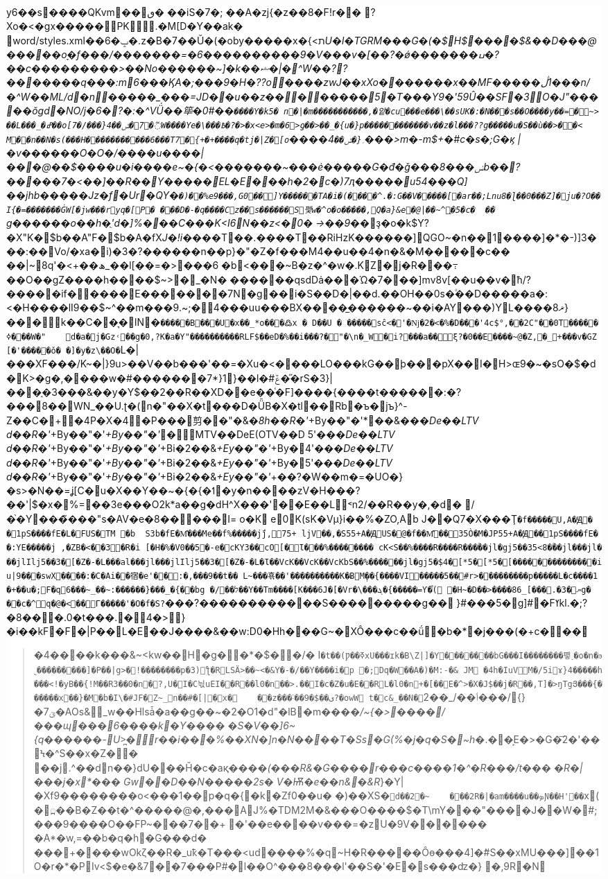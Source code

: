 y6��s����QKvm��ٯ� ��iS�7�;	��A�zj{�z��8�F!r��	?Xo�<�gx�����PK    .�M[D�Y��a  k�
    word/styles.xml��ݒ�6�.z�B�7��Ŭ�(�oby�����x�{<ת*U�l�TGRM���G�(�$ H$����$&��D���@�����οׇ�f���/�������=�6�����_�����9�V���v�[��?�ǿ�������ߎ�?��c���������>��No������~]�k��ޝ�|�^W��?_?�������q���:m6���ϏA�;���9�H�??o׋����zwJ��xXo�������x��MFڷ�����\��1�n/�^W��ML/d�n�����_���=JD��u��z��������5�T���Y9�'59Û��SF�3O�J"�����ŏgd�NO/j�6�?�:�^VǗ��筚�0#��`����Y�k5�
n�|�m�����������,�앝�cu���e���\��sUK�:�N���s��O����y��=�~>��L���_�ߝ��o[7�/���}ݜ��4�7�߬W����Ye�\���߿�?�>�x<e>�m�6>ƍ��>��_�{u�}p������������v��z�l���??g��݇���u�S��ù��>��<M��n��N�s(���H�����������6���T7�{+�+����q�tj�|Z�[o؍{�ݜ��`4����؜���>m�-m$+�#c�s�;G�ϗ |�v������O�O�/����u����|���@�݇�$����u�i����e~�{�<�������~���ė�����G�đ�ǧ���8���ݭb��?�����7�<��]��R��Y�����EL�E���h�2�c�)7ԯ�����u54���Q]
��jhb�����Jz�f�Ur�QY�`�)��%e9���,G0��]Y������TA�i�(����^.�:G��V���� �[�ar��;Lnu8�ɭ��0���Z]�ju�?O��I{�=�������ĠW[�jw���ryq�[P� ���D�-�q����Cz��s������S펯w�^o�o�����,Q�a}&e�@|��~^ֻ�5�c�	��`g������o��h�ֻ'd�]%���C���K<I6N��z<�0�
->��9��*ҙ�o�k$Y?�X"K�$b��A"F�$b�A�fX*J�!i*����T��.����T��RiHzK������]QGO~�n��1����]�*�-)]3���:��Vo/�xa�i)�3�?������n��p}�"�Z�f���М4��u��4�n�&�M�����c��	��|~8q'�<+��ھ_ ��l[��=�>���6
�b<���~B�z�^�w�.KZ�j�R���߹��O��gZ����h����$~>�_�N� ����׷��qsdDȧ���Ώ�7���]mv8v[��u��v�ħ/?�����if�����E�������7N�g��i�S��D�|��d.��OH��0s�۠��D�����a�:<�H����lI9��$~^��m���9.~;�4���uu���BX����̲������~��i�AY���)YL����ޜ8}���k��C��͉�lN�`�����B���U�x��_*o���߷x
�
D��U �
�����sĉ<�'�ǋ�2�<�%�D���'4c$°,��2C"��0T�����ߦ���W�"	d�a�j�Gz˓��g�0,?K�a�Y"����������RLF$��eD�%��i���?�"�\n�_W�i?���a��ξ?�0��E����~@�Z,�_+���v�GZ[�'����޵�ǒ� �]�y�z\��O�`L�|���XF���/K~�|}9u>��V��b���'��=�Xu�<����LO���kG��þ���pX��I�H>ɶ9�~�sO�$�d�K>�g�,����w�#�������7*}1}��l�#ݞ��̋rS�3}|���֑�3���&��y�Y$��2��R��XD��e��͑�F]����{����t������:�?���8��WN_��U.ʈ�(n�"��X�t ���D�ǕB�X�tl��Rb�ъ�jъ}^-Z��C�+�4P�X�4�P���剪��"�&*�8h��R�'*+By��"�'*��&*���De��LTV
d��R�'*+By��"�'*+By��"�'*�MTV��DeE(OTV��D
5'*���De��LTV
d��R�'*+By��"�'*+By��"�'*+Bi�2��&*+Ey��"�'*+By�4'*���De��LTV
d��R�'*+By��"�'*+By��"�'*+Bi�2��&*+Ey��"�'*+By�5'*���De��LTV
d��R�'*+By��"�'*+By��"�'*+Bi�2��&*+Ey��"�'*+��?�W��m�=�UO�}�s>�N��=ʝ[C�u�X��Y��~�{�{�ߗ�y�n����zV�H���?��'|$�x�%=��3e���O2k*a��g�dH^X���'��E��L˂n2/��R��y�,�d�	/�֙�Y���̃���"s�AV�e�8�����I=
o�K	e0K(sK�Vµ}i��%�ZO,A֌b	J��Q7�X���Ţ`�f�����U,A�Ԭ��1pS����fE�L�FUS�TM
�b	 S3b�fE�M͊���Me��f%�����jj̈́,75+
ljV��,�S55+A�ԬUS�@�f��M͊��35Ò�M�JP55+A�Ԭ��1pS����fE��:YE�����j ,�ZB�<��3�R�i [�H �%�V0��5�-e�cKY3��cO[�Ɩ���%��������
cK<S��%����R����R���ؒ��jl�gj5��35<8�ؒ��jl���jl���jlIlj5��3�[�Z�-�L���al���jl���jlIlj5��3�[�Z�-�L�Ɩ��VcK��VcK��VcKbS��%������jl�gj5�$4�[*5�[*5�[��������������iu|9���swX����:�C�Ai��宿�e'��:�,���9��t� �
L~���횪��'����������K�ɃM݄��{����VI�����5��#r>���������p�����L�c����1�+��u�;F�q6���~_��~:������}���_�{��bg
�/��ל��Y��Tm����[K���6J�[�Vr�\���ܓ�{�����=Ƴ�֯(
�H~�D��>����8ޔ�3�.���]_6g���c�^q�@�<��Γ�����'�O�f�S?`���?������������S���������g��
}#���5�g]#�Fߌkl.�;?�8���.0�t���.�4�>}�i��kF�F�|P��L�E��J����&��w:D0�Hh���G~�XÔ���c��ǘ�b�*�j���(�+c���
>�4����k���&~<kw��H�g��*�$��/�
I`�t��(Ƿ��ߧxU���ɪk�B\Z|]�Y���󰽘����bG���I��������폫˯�o�n�ϧ˷���������]�P��|g>�!��������p�3)ƪ�RLSӒ>��~<�&Y�-�/��Y����i�p
�;Dq�W��A�)�M:˗�&
JM �4h�IuVM�/5iɤ}4�����h���<!�yB��{!M��R3��0�n�?,U�I�C늯uEI��R��l0�n��>.��I�c�Z�u�E��RL�l0�n+�[��E�^>�X�J$��j�R⤴��,T]�>ŋTgՅ���{������x��}�Mؗ�b�I\�#JF�׫Z~_n��#�[|�x�	��z���˸��9�$��ی?�owW
t�c&_��N�`2��_/��ٲ���/{}�ؾ7�AOs&_w��Hlsǡ�a��g��~�2�O1�d"�lB�m���_�/~{�>����/���ɰ���6����k�Y����
�S�V��]6~{q������-U>̪�r��i���%��XN�]n�N�݊���T�Ss�G(%�j�q�S�~h�_.��͕E�>�G�͞2�'��Ϟ�^S��x�Z��	��j.^��dn��}dU���Ȟ�c�aқ����_(���R&�G����r���c����1�^�R���/t���
�R�|���j�x*���
Gw��D��N�����2s�
V�Ѭ�e��n&�&R_}�Y|�Xf9��������o\<���1��p�q�{�k�Zf0��u�
�)��XS�`d��2�~	���2R�|�am����u��ܤƝ��H'��`x(
�߽��B�Z��t�^�����@�,���AJ%�TDM2M�&���O���� $�T\mY���"����J��W�#;���9����O��FP~���7��+ �'��e����v���=�zU�9V������ �A*�w,=��b�q�h�G���d� ���+����wOkζ��R�_uҟ�T���<ud����%�q~H�R�����Ôө���4]�ܺ#S��xMU���]��1O�r�*�PIv<$�e�&7��7���P#�l��O^���8���l'��S�'�E�s���ʣ�}	�,9R�N